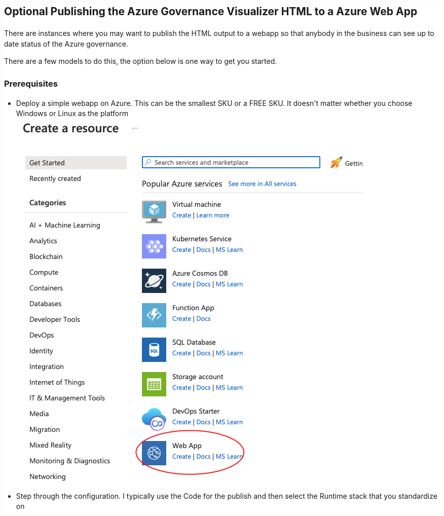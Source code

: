 ## Optional Publishing the Azure Governance Visualizer HTML to a Azure Web App

There are instances where you may want to publish the HTML output to a webapp so that anybody in the business can see up to date status of the Azure governance.

There are a few models to do this, the option below is one way to get you started.

### Prerequisites

* Deploy a simple webapp on Azure. This can be the smallest SKU or a FREE SKU. It doesn't matter whether you choose Windows or Linux as the platform  
![alt text](img/webapp_create.png "Web App Create")
* Step through the configuration. I typically use the Code for the publish and then select the Runtime stack that you standardize on